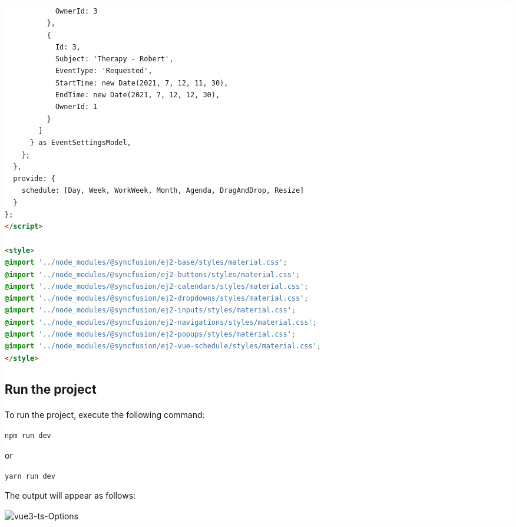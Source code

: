 ```html
            OwnerId: 3
          },
          {
            Id: 3,
            Subject: 'Therapy - Robert',
            EventType: 'Requested',
            StartTime: new Date(2021, 7, 12, 11, 30),
            EndTime: new Date(2021, 7, 12, 12, 30),
            OwnerId: 1
          }
        ]
      } as EventSettingsModel,
    };
  },
  provide: {
    schedule: [Day, Week, WorkWeek, Month, Agenda, DragAndDrop, Resize]
  }
};
</script>

<style>
@import '../node_modules/@syncfusion/ej2-base/styles/material.css';
@import '../node_modules/@syncfusion/ej2-buttons/styles/material.css';
@import '../node_modules/@syncfusion/ej2-calendars/styles/material.css';
@import '../node_modules/@syncfusion/ej2-dropdowns/styles/material.css';
@import '../node_modules/@syncfusion/ej2-inputs/styles/material.css';
@import '../node_modules/@syncfusion/ej2-navigations/styles/material.css';
@import '../node_modules/@syncfusion/ej2-popups/styles/material.css';
@import '../node_modules/@syncfusion/ej2-vue-schedule/styles/material.css';
</style>
```

## Run the project

To run the project, execute the following command:

```bash
npm run dev
```

or

```bash
yarn run dev
```

The output will appear as follows:

![vue3-ts-Options](../appearance/images/vue3-ts-options.png)